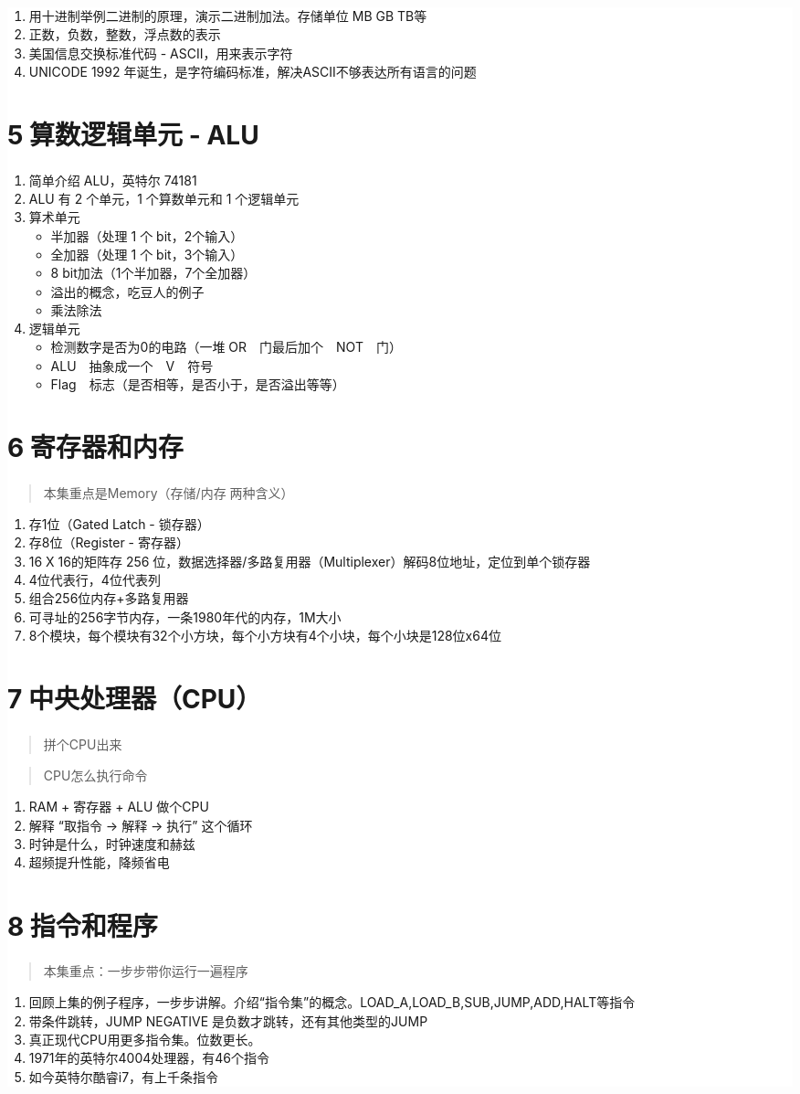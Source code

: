 1. 用十进制举例二进制的原理，演示二进制加法。存储单位 MB GB TB等
2. 正数，负数，整数，浮点数的表示
3. 美国信息交换标准代码 - ASCII，用来表示字符
4. UNICODE 1992 年诞生，是字符编码标准，解决ASCII不够表达所有语言的问题

# 5 算数逻辑单元 - ALU

1. 简单介绍 ALU，英特尔 74181
2. ALU 有 2 个单元，1 个算数单元和 1 个逻辑单元
3. 算术单元
   - 半加器（处理 1 个 bit，2个输入）
   - 全加器（处理 1 个 bit，3个输入）
   - 8 bit加法（1个半加器，7个全加器）
   - 溢出的概念，吃豆人的例子
   - 乘法除法
4. 逻辑单元
   - 检测数字是否为0的电路（一堆 OR　门最后加个　NOT　门）
   - ALU　抽象成一个　V　符号
   - Flag　标志（是否相等，是否小于，是否溢出等等）

# 6 寄存器和内存

> 本集重点是Memory（存储/内存 两种含义）

1. 存1位（Gated Latch - 锁存器）
2. 存8位（Register - 寄存器）
3. 16 X 16的矩阵存 256 位，数据选择器/多路复用器（Multiplexer）解码8位地址，定位到单个锁存器
4. 4位代表行，4位代表列
5. 组合256位内存+多路复用器
6. 可寻址的256字节内存，一条1980年代的内存，1M大小
7. 8个模块，每个模块有32个小方块，每个小方块有4个小块，每个小块是128位x64位

# 7 中央处理器（CPU）

> 拼个CPU出来

> CPU怎么执行命令

1. RAM + 寄存器 + ALU 做个CPU
2. 解释 “取指令 -> 解释 -> 执行” 这个循环
3. 时钟是什么，时钟速度和赫兹
4. 超频提升性能，降频省电

# 8 指令和程序

> 本集重点：一步步带你运行一遍程序

1. 回顾上集的例子程序，一步步讲解。介绍“指令集”的概念。LOAD_A,LOAD_B,SUB,JUMP,ADD,HALT等指令
2. 带条件跳转，JUMP NEGATIVE 是负数才跳转，还有其他类型的JUMP
3. 真正现代CPU用更多指令集。位数更长。
4. 1971年的英特尔4004处理器，有46个指令
5. 如今英特尔酷睿i7，有上千条指令
